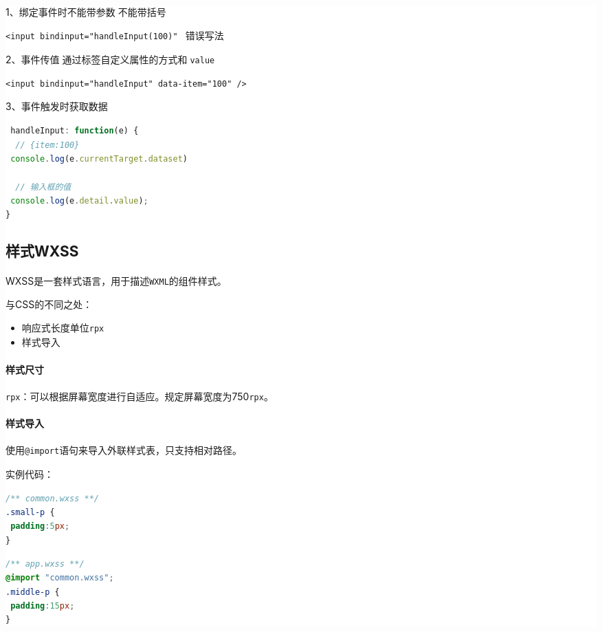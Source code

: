 1、绑定事件时不能带参数  不能带括号 

`<input bindinput="handleInput(100)" `     错误写法

2、事件传值  通过标签自定义属性的方式和 `value`

`<input bindinput="handleInput" data-item="100" />`

3、事件触发时获取数据

```js
 handleInput: function(e) {
  // {item:100}
 console.log(e.currentTarget.dataset)

  // 输入框的值
 console.log(e.detail.value);
}
```







## 样式WXSS

WXSS是一套样式语言，用于描述`WXML`的组件样式。

与CSS的不同之处：

- 响应式长度单位`rpx`
- 样式导入

#### 样式尺寸

`rpx`：可以根据屏幕宽度进行自适应。规定屏幕宽度为750`rpx`。



#### 样式导入

使用`@import`语句来导入外联样式表，只支持相对路径。

实例代码：

```css
/** common.wxss **/
.small-p {
 padding:5px;
}
```

```css
/** app.wxss **/
@import "common.wxss";
.middle-p {
 padding:15px;
}
```
